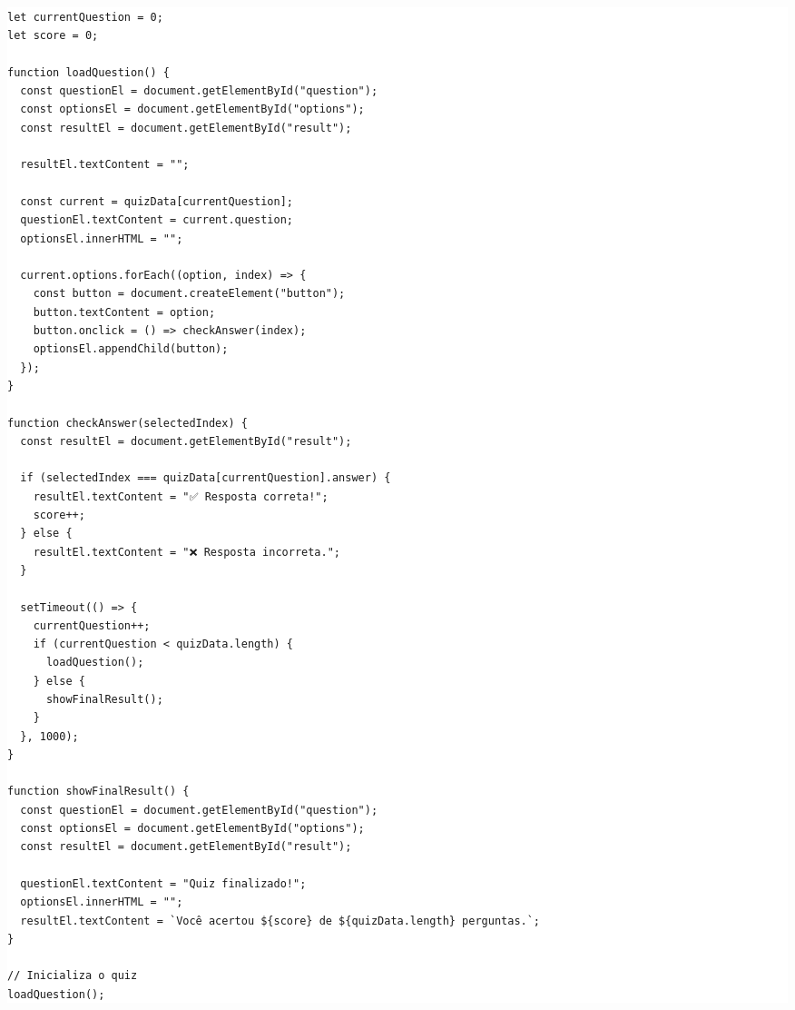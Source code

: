     let currentQuestion = 0;
    let score = 0;

    function loadQuestion() {
      const questionEl = document.getElementById("question");
      const optionsEl = document.getElementById("options");
      const resultEl = document.getElementById("result");

      resultEl.textContent = "";

      const current = quizData[currentQuestion];
      questionEl.textContent = current.question;
      optionsEl.innerHTML = "";

      current.options.forEach((option, index) => {
        const button = document.createElement("button");
        button.textContent = option;
        button.onclick = () => checkAnswer(index);
        optionsEl.appendChild(button);
      });
    }

    function checkAnswer(selectedIndex) {
      const resultEl = document.getElementById("result");

      if (selectedIndex === quizData[currentQuestion].answer) {
        resultEl.textContent = "✅ Resposta correta!";
        score++;
      } else {
        resultEl.textContent = "❌ Resposta incorreta.";
      }

      setTimeout(() => {
        currentQuestion++;
        if (currentQuestion < quizData.length) {
          loadQuestion();
        } else {
          showFinalResult();
        }
      }, 1000);
    }

    function showFinalResult() {
      const questionEl = document.getElementById("question");
      const optionsEl = document.getElementById("options");
      const resultEl = document.getElementById("result");

      questionEl.textContent = "Quiz finalizado!";
      optionsEl.innerHTML = "";
      resultEl.textContent = `Você acertou ${score} de ${quizData.length} perguntas.`;
    }

    // Inicializa o quiz
    loadQuestion();
